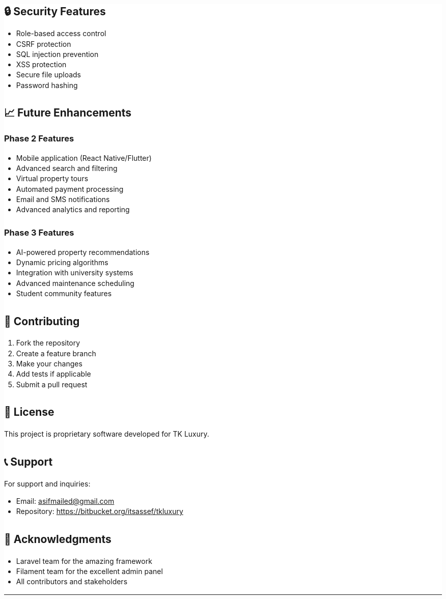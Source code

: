 ## 🔒 Security Features

- Role-based access control
- CSRF protection
- SQL injection prevention
- XSS protection
- Secure file uploads
- Password hashing

## 📈 Future Enhancements

### Phase 2 Features
- Mobile application (React Native/Flutter)
- Advanced search and filtering
- Virtual property tours
- Automated payment processing
- Email and SMS notifications
- Advanced analytics and reporting

### Phase 3 Features
- AI-powered property recommendations
- Dynamic pricing algorithms
- Integration with university systems
- Advanced maintenance scheduling
- Student community features

## 🤝 Contributing

1. Fork the repository
2. Create a feature branch
3. Make your changes
4. Add tests if applicable
5. Submit a pull request

## 📄 License

This project is proprietary software developed for TK Luxury.

## 📞 Support

For support and inquiries:
- Email: asifmailed@gmail.com
- Repository: https://bitbucket.org/itsassef/tkluxury

## 🎉 Acknowledgments

- Laravel team for the amazing framework
- Filament team for the excellent admin panel
- All contributors and stakeholders

---